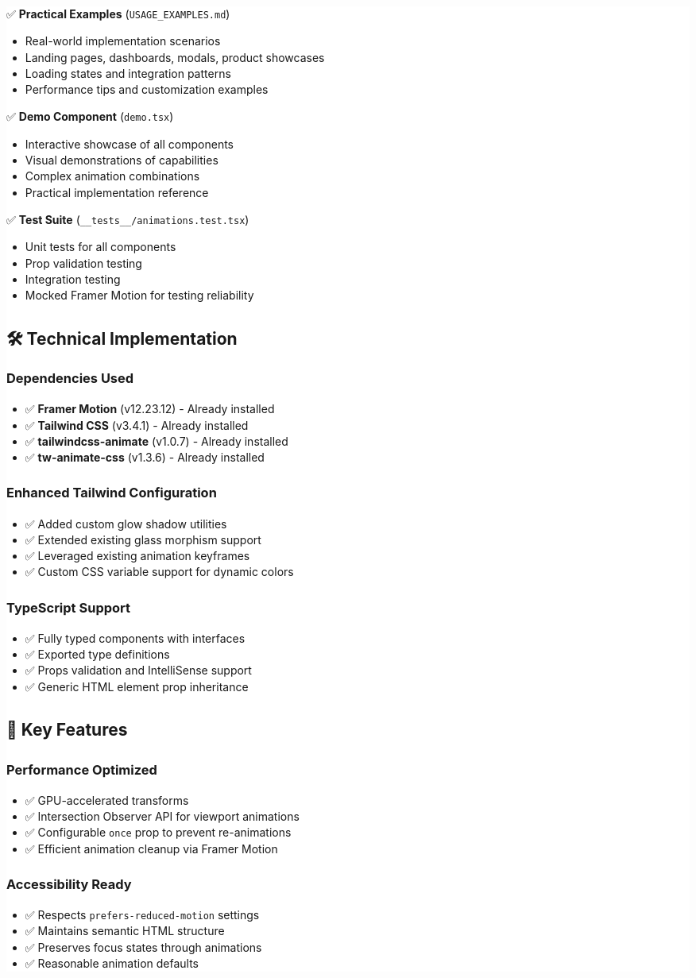 ✅ **Practical Examples** (`USAGE_EXAMPLES.md`)
- Real-world implementation scenarios
- Landing pages, dashboards, modals, product showcases
- Loading states and integration patterns
- Performance tips and customization examples

✅ **Demo Component** (`demo.tsx`)
- Interactive showcase of all components
- Visual demonstrations of capabilities
- Complex animation combinations
- Practical implementation reference

✅ **Test Suite** (`__tests__/animations.test.tsx`)
- Unit tests for all components
- Prop validation testing
- Integration testing
- Mocked Framer Motion for testing reliability

## 🛠 Technical Implementation

### Dependencies Used
- ✅ **Framer Motion** (v12.23.12) - Already installed
- ✅ **Tailwind CSS** (v3.4.1) - Already installed  
- ✅ **tailwindcss-animate** (v1.0.7) - Already installed
- ✅ **tw-animate-css** (v1.3.6) - Already installed

### Enhanced Tailwind Configuration
- ✅ Added custom glow shadow utilities
- ✅ Extended existing glass morphism support
- ✅ Leveraged existing animation keyframes
- ✅ Custom CSS variable support for dynamic colors

### TypeScript Support
- ✅ Fully typed components with interfaces
- ✅ Exported type definitions
- ✅ Props validation and IntelliSense support
- ✅ Generic HTML element prop inheritance

## 🎯 Key Features

### Performance Optimized
- ✅ GPU-accelerated transforms
- ✅ Intersection Observer API for viewport animations
- ✅ Configurable `once` prop to prevent re-animations
- ✅ Efficient animation cleanup via Framer Motion

### Accessibility Ready
- ✅ Respects `prefers-reduced-motion` settings
- ✅ Maintains semantic HTML structure
- ✅ Preserves focus states through animations
- ✅ Reasonable animation defaults

